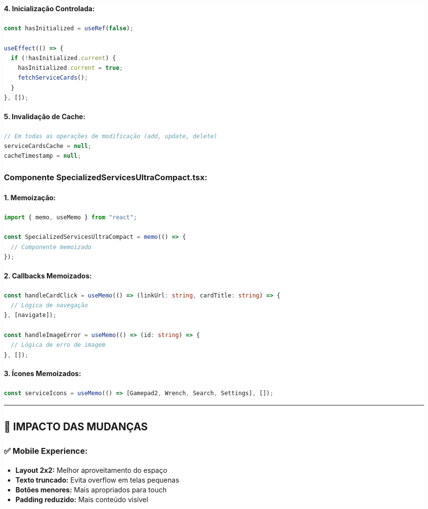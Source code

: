 #### **4. Inicialização Controlada:**
```typescript
const hasInitialized = useRef(false);

useEffect(() => {
  if (!hasInitialized.current) {
    hasInitialized.current = true;
    fetchServiceCards();
  }
}, []);
```

#### **5. Invalidação de Cache:**
```typescript
// Em todas as operações de modificação (add, update, delete)
serviceCardsCache = null;
cacheTimestamp = null;
```

### **Componente SpecializedServicesUltraCompact.tsx:**

#### **1. Memoização:**
```typescript
import { memo, useMemo } from "react";

const SpecializedServicesUltraCompact = memo(() => {
  // Componente memoizado
});
```

#### **2. Callbacks Memoizados:**
```typescript
const handleCardClick = useMemo(() => (linkUrl: string, cardTitle: string) => {
  // Lógica de navegação
}, [navigate]);

const handleImageError = useMemo(() => (id: string) => {
  // Lógica de erro de imagem
}, []);
```

#### **3. Ícones Memoizados:**
```typescript
const serviceIcons = useMemo(() => [Gamepad2, Wrench, Search, Settings], []);
```

---

## 🎯 **IMPACTO DAS MUDANÇAS**

### **✅ Mobile Experience:**
- **Layout 2x2:** Melhor aproveitamento do espaço
- **Texto truncado:** Evita overflow em telas pequenas
- **Botões menores:** Mais apropriados para touch
- **Padding reduzido:** Mais conteúdo visível
